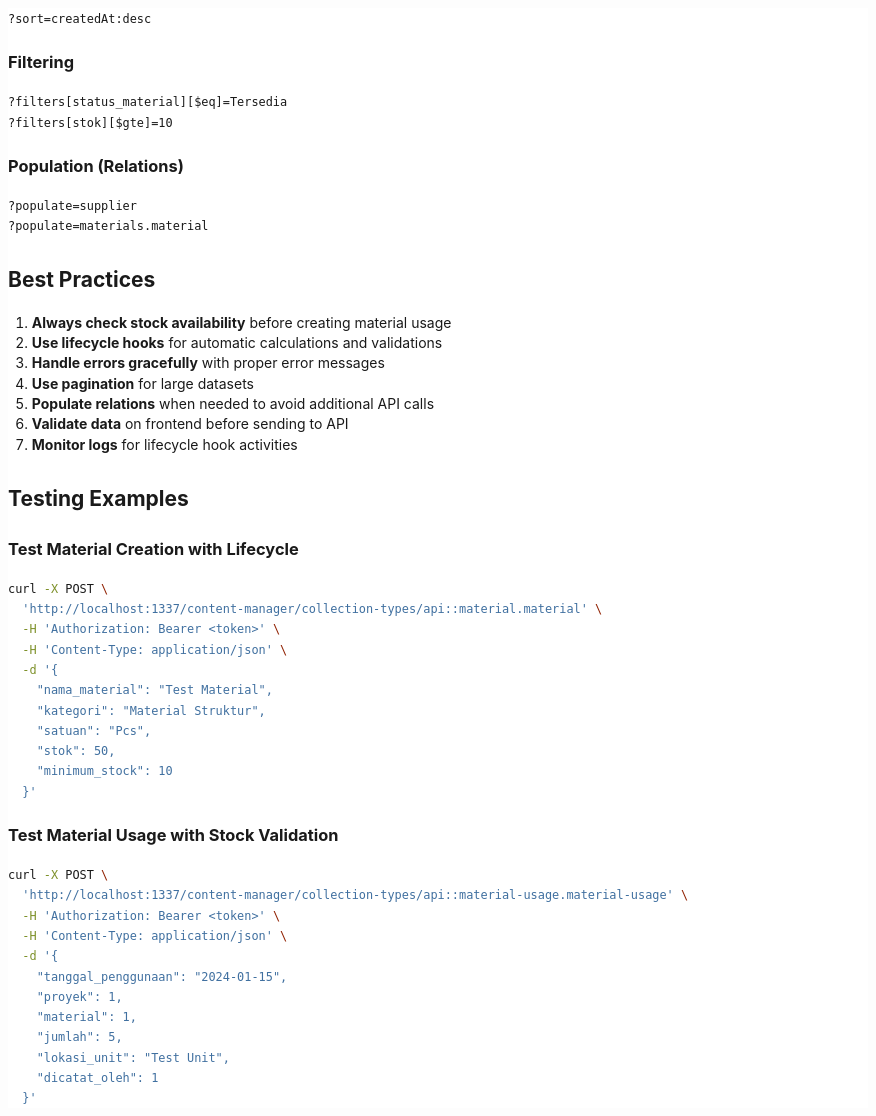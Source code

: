 ```
?sort=createdAt:desc
```

### Filtering

```
?filters[status_material][$eq]=Tersedia
?filters[stok][$gte]=10
```

### Population (Relations)

```
?populate=supplier
?populate=materials.material
```

## Best Practices

1. **Always check stock availability** before creating material usage
2. **Use lifecycle hooks** for automatic calculations and validations
3. **Handle errors gracefully** with proper error messages
4. **Use pagination** for large datasets
5. **Populate relations** when needed to avoid additional API calls
6. **Validate data** on frontend before sending to API
7. **Monitor logs** for lifecycle hook activities

## Testing Examples

### Test Material Creation with Lifecycle

```bash
curl -X POST \
  'http://localhost:1337/content-manager/collection-types/api::material.material' \
  -H 'Authorization: Bearer <token>' \
  -H 'Content-Type: application/json' \
  -d '{
    "nama_material": "Test Material",
    "kategori": "Material Struktur",
    "satuan": "Pcs",
    "stok": 50,
    "minimum_stock": 10
  }'
```

### Test Material Usage with Stock Validation

```bash
curl -X POST \
  'http://localhost:1337/content-manager/collection-types/api::material-usage.material-usage' \
  -H 'Authorization: Bearer <token>' \
  -H 'Content-Type: application/json' \
  -d '{
    "tanggal_penggunaan": "2024-01-15",
    "proyek": 1,
    "material": 1,
    "jumlah": 5,
    "lokasi_unit": "Test Unit",
    "dicatat_oleh": 1
  }'
```
